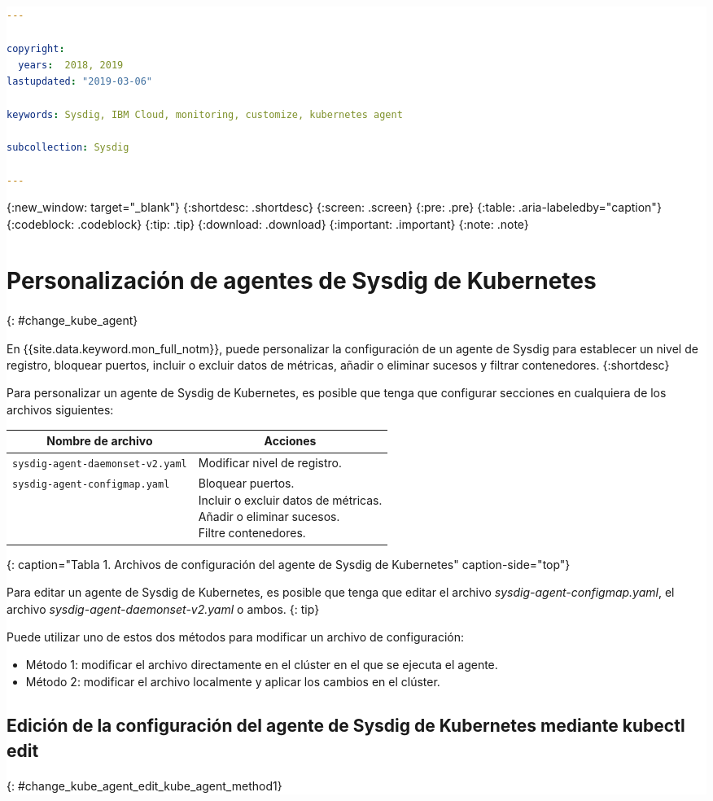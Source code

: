 ```yaml
---

copyright:
  years:  2018, 2019
lastupdated: "2019-03-06"

keywords: Sysdig, IBM Cloud, monitoring, customize, kubernetes agent

subcollection: Sysdig

---
```


{:new_window: target="_blank"}
{:shortdesc: .shortdesc}
{:screen: .screen}
{:pre: .pre}
{:table: .aria-labeledby="caption"}
{:codeblock: .codeblock}
{:tip: .tip}
{:download: .download}
{:important: .important}
{:note: .note}

# Personalización de agentes de Sysdig de Kubernetes
{: #change_kube_agent}

En {{site.data.keyword.mon_full_notm}}, puede personalizar la configuración de un agente de Sysdig para establecer un nivel de registro, bloquear puertos, incluir o excluir datos de métricas, añadir o eliminar sucesos y filtrar contenedores. 
{:shortdesc}

Para personalizar un agente de Sysdig de Kubernetes, es posible que tenga que configurar secciones en cualquiera de los archivos siguientes:

| Nombre de archivo                        | Acciones       |
|----------------------------------|-------------------|
| `sysdig-agent-daemonset-v2.yaml` | Modificar nivel de registro. |
| `sysdig-agent-configmap.yaml`    | Bloquear puertos. </br>Incluir o excluir datos de métricas. </br>Añadir o eliminar sucesos. </br>Filtre contenedores. |
{: caption="Tabla 1. Archivos de configuración del agente de Sysdig de Kubernetes" caption-side="top"} 

Para editar un agente de Sysdig de Kubernetes, es posible que tenga que editar el archivo *sysdig-agent-configmap.yaml*, el archivo *sysdig-agent-daemonset-v2.yaml* o ambos.
{: tip}

Puede utilizar uno de estos dos métodos para modificar un archivo de configuración:
* Método 1: modificar el archivo directamente en el clúster en el que se ejecuta el agente.
* Método 2: modificar el archivo localmente y aplicar los cambios en el clúster.

## Edición de la configuración del agente de Sysdig de Kubernetes mediante kubectl edit
{: #change_kube_agent_edit_kube_agent_method1}

